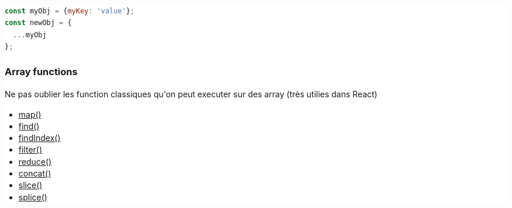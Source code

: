```JavaScript
const myObj = {myKey: 'value'};
const newObj = {
  ...myObj
};
```

### Array functions

Ne pas oublier les function classiques qu'on peut executer sur des array (très utilies dans React)

- [map()](https://developer.mozilla.org/en-US/docs/Web/JavaScript/Reference/Global_Objects/Array/map)
- [find()](https://developer.mozilla.org/en-US/docs/Web/JavaScript/Reference/Global_Objects/Array/find)
- [findIndex()](https://developer.mozilla.org/en-US/docs/Web/JavaScript/Reference/Global_Objects/Array/findIndex)
- [filter()](https://developer.mozilla.org/en-US/docs/Web/JavaScript/Reference/Global_Objects/Array/filter)
- [reduce()](https://developer.mozilla.org/en-US/docs/Web/JavaScript/Reference/Global_Objects/Array/Reduce?v=b)
- [concat()](https://developer.mozilla.org/en-US/docs/Web/JavaScript/Reference/Global_Objects/Array/concat?v=b)
- [slice()](https://developer.mozilla.org/en-US/docs/Web/JavaScript/Reference/Global_Objects/Array/slice)
- [splice()](https://developer.mozilla.org/en-US/docs/Web/JavaScript/Reference/Global_Objects/Array/splice)
